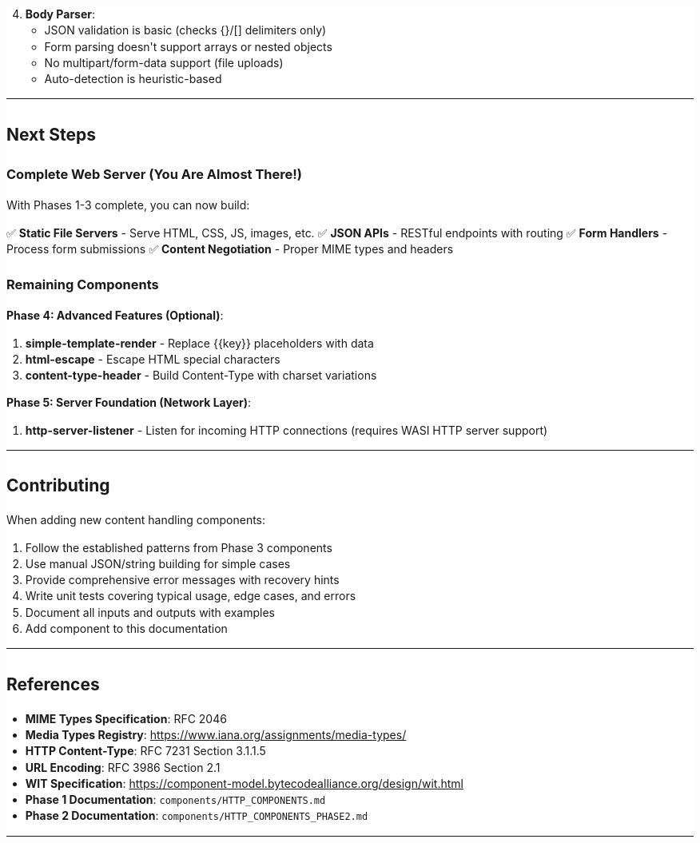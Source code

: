 4. **Body Parser**:
   - JSON validation is basic (checks {}/[] delimiters only)
   - Form parsing doesn't support arrays or nested objects
   - No multipart/form-data support (file uploads)
   - Auto-detection is heuristic-based

---

## Next Steps

### Complete Web Server (You Are Almost There!)

With Phases 1-3 complete, you can now build:

✅ **Static File Servers** - Serve HTML, CSS, JS, images, etc.
✅ **JSON APIs** - RESTful endpoints with routing
✅ **Form Handlers** - Process form submissions
✅ **Content Negotiation** - Proper MIME types and headers

### Remaining Components

**Phase 4: Advanced Features (Optional)**:
1. **simple-template-render** - Replace {{key}} placeholders with data
2. **html-escape** - Escape HTML special characters
3. **content-type-header** - Build Content-Type with charset variations

**Phase 5: Server Foundation (Network Layer)**:
1. **http-server-listener** - Listen for incoming HTTP connections (requires WASI HTTP server support)

---

## Contributing

When adding new content handling components:

1. Follow the established patterns from Phase 3 components
2. Use manual JSON/string building for simple cases
3. Provide comprehensive error messages with recovery hints
4. Write unit tests covering typical usage, edge cases, and errors
5. Document all inputs and outputs with examples
6. Add component to this documentation

---

## References

- **MIME Types Specification**: RFC 2046
- **Media Types Registry**: https://www.iana.org/assignments/media-types/
- **HTTP Content-Type**: RFC 7231 Section 3.1.1.5
- **URL Encoding**: RFC 3986 Section 2.1
- **WIT Specification**: https://component-model.bytecodealliance.org/design/wit.html
- **Phase 1 Documentation**: `components/HTTP_COMPONENTS.md`
- **Phase 2 Documentation**: `components/HTTP_COMPONENTS_PHASE2.md`

---